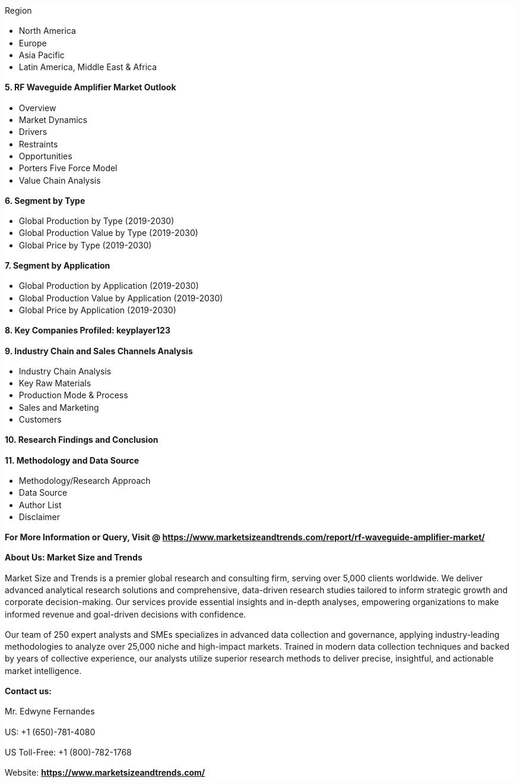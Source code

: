 Region</strong></p><ul><li>North America</li><li>Europe</li><li>Asia Pacific</li><li>Latin America, Middle East &amp; Africa</li></ul><p><strong>5. RF Waveguide Amplifier Market Outlook</strong></p><ul><li>Overview</li><li>Market Dynamics</li><li>Drivers</li><li>Restraints</li><li>Opportunities</li><li>Porters Five Force Model</li><li>Value Chain Analysis&nbsp;</li></ul><p><strong>6. Segment by Type</strong></p><ul><li>Global Production by Type (2019-2030)</li><li>Global Production Value by Type (2019-2030)</li><li>Global Price by Type (2019-2030)</li></ul><p><strong>7. Segment by Application</strong></p><ul><li>Global Production by Application (2019-2030)</li><li>Global Production Value by Application (2019-2030)</li><li>Global Price by Application (2019-2030)</li></ul><p><strong>8. Key Companies Profiled: keyplayer123</strong></p><p><strong>9. Industry Chain and Sales Channels Analysis</strong></p><ul><li>Industry Chain Analysis</li><li>Key Raw Materials</li><li>Production Mode &amp; Process</li><li>Sales and Marketing</li><li>Customers</li></ul><p><strong>10. Research Findings and Conclusion</strong></p><p><strong>11. Methodology and Data Source</strong></p><ul><li>Methodology/Research Approach</li><li>Data Source</li><li>Author List</li><li>Disclaimer</li></ul></p><p><strong>For More Information or Query, Visit @ <a href="https://www.marketsizeandtrends.com/report/rf-waveguide-amplifier-market/">https://www.marketsizeandtrends.com/report/rf-waveguide-amplifier-market/</a></strong></p><p><strong>About Us: Market Size and Trends</strong></p><p>Market Size and Trends is a premier global research and consulting firm, serving over 5,000 clients worldwide. We deliver advanced analytical research solutions and comprehensive, data-driven research studies tailored to inform strategic growth and corporate decision-making. Our services provide essential insights and in-depth analyses, empowering organizations to make informed revenue and goal-driven decisions with confidence.</p><p>Our team of 250 expert analysts and SMEs specializes in advanced data collection and governance, applying industry-leading methodologies to analyze over 25,000 niche and high-impact markets. Trained in modern data collection techniques and backed by years of collective experience, our analysts utilize superior research methods to deliver precise, insightful, and actionable market intelligence.</p><p><strong>Contact us:</strong></p><p>Mr. Edwyne Fernandes</p><p>US: +1 (650)-781-4080</p><p>US Toll-Free: +1 (800)-782-1768</p><p>Website: <strong><a href="https://www.marketsizeandtrends.com/">https://www.marketsizeandtrends.com/</a></strong></p>
